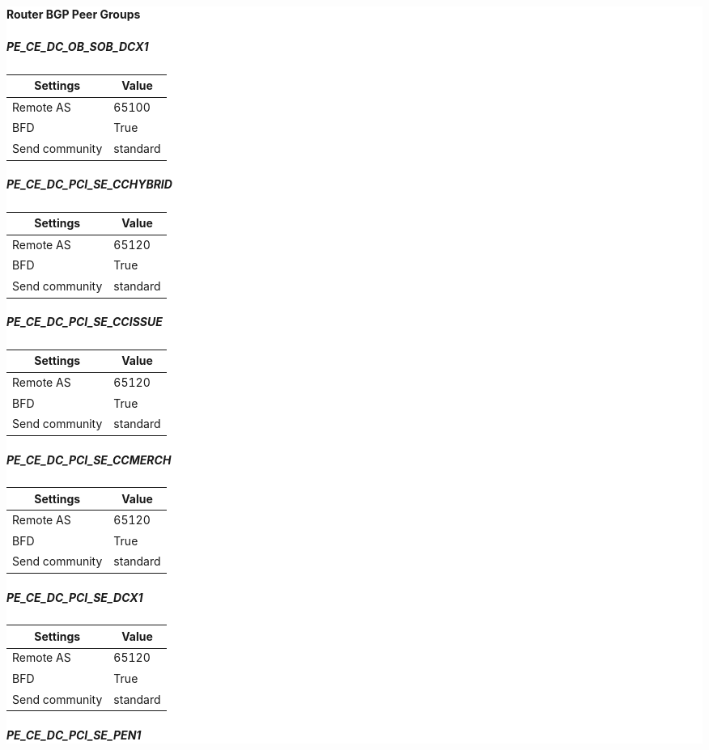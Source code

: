 #### Router BGP Peer Groups

##### PE_CE_DC_OB_SOB_DCX1

| Settings | Value |
| -------- | ----- |
| Remote AS | 65100 |
| BFD | True |
| Send community | standard |

##### PE_CE_DC_PCI_SE_CCHYBRID

| Settings | Value |
| -------- | ----- |
| Remote AS | 65120 |
| BFD | True |
| Send community | standard |

##### PE_CE_DC_PCI_SE_CCISSUE

| Settings | Value |
| -------- | ----- |
| Remote AS | 65120 |
| BFD | True |
| Send community | standard |

##### PE_CE_DC_PCI_SE_CCMERCH

| Settings | Value |
| -------- | ----- |
| Remote AS | 65120 |
| BFD | True |
| Send community | standard |

##### PE_CE_DC_PCI_SE_DCX1

| Settings | Value |
| -------- | ----- |
| Remote AS | 65120 |
| BFD | True |
| Send community | standard |

##### PE_CE_DC_PCI_SE_PEN1
